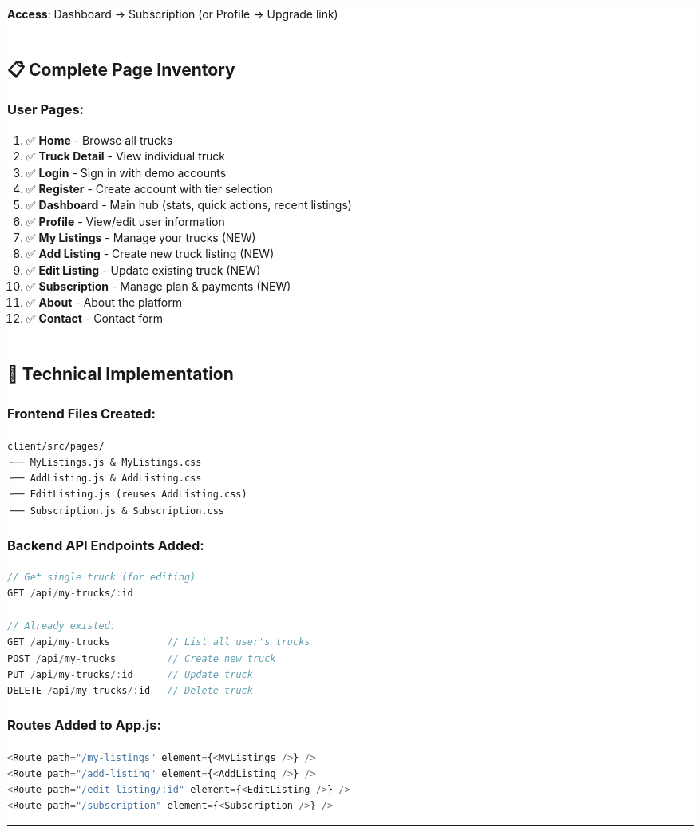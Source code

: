 **Access**: Dashboard → Subscription (or Profile → Upgrade link)

---

## 📋 Complete Page Inventory

### User Pages:
1. ✅ **Home** - Browse all trucks
2. ✅ **Truck Detail** - View individual truck
3. ✅ **Login** - Sign in with demo accounts
4. ✅ **Register** - Create account with tier selection
5. ✅ **Dashboard** - Main hub (stats, quick actions, recent listings)
6. ✅ **Profile** - View/edit user information
7. ✅ **My Listings** - Manage your trucks (NEW)
8. ✅ **Add Listing** - Create new truck listing (NEW)
9. ✅ **Edit Listing** - Update existing truck (NEW)
10. ✅ **Subscription** - Manage plan & payments (NEW)
11. ✅ **About** - About the platform
12. ✅ **Contact** - Contact form

---

## 🔧 Technical Implementation

### Frontend Files Created:
```
client/src/pages/
├── MyListings.js & MyListings.css
├── AddListing.js & AddListing.css
├── EditListing.js (reuses AddListing.css)
└── Subscription.js & Subscription.css
```

### Backend API Endpoints Added:
```javascript
// Get single truck (for editing)
GET /api/my-trucks/:id

// Already existed:
GET /api/my-trucks          // List all user's trucks
POST /api/my-trucks         // Create new truck
PUT /api/my-trucks/:id      // Update truck
DELETE /api/my-trucks/:id   // Delete truck
```

### Routes Added to App.js:
```javascript
<Route path="/my-listings" element={<MyListings />} />
<Route path="/add-listing" element={<AddListing />} />
<Route path="/edit-listing/:id" element={<EditListing />} />
<Route path="/subscription" element={<Subscription />} />
```

---